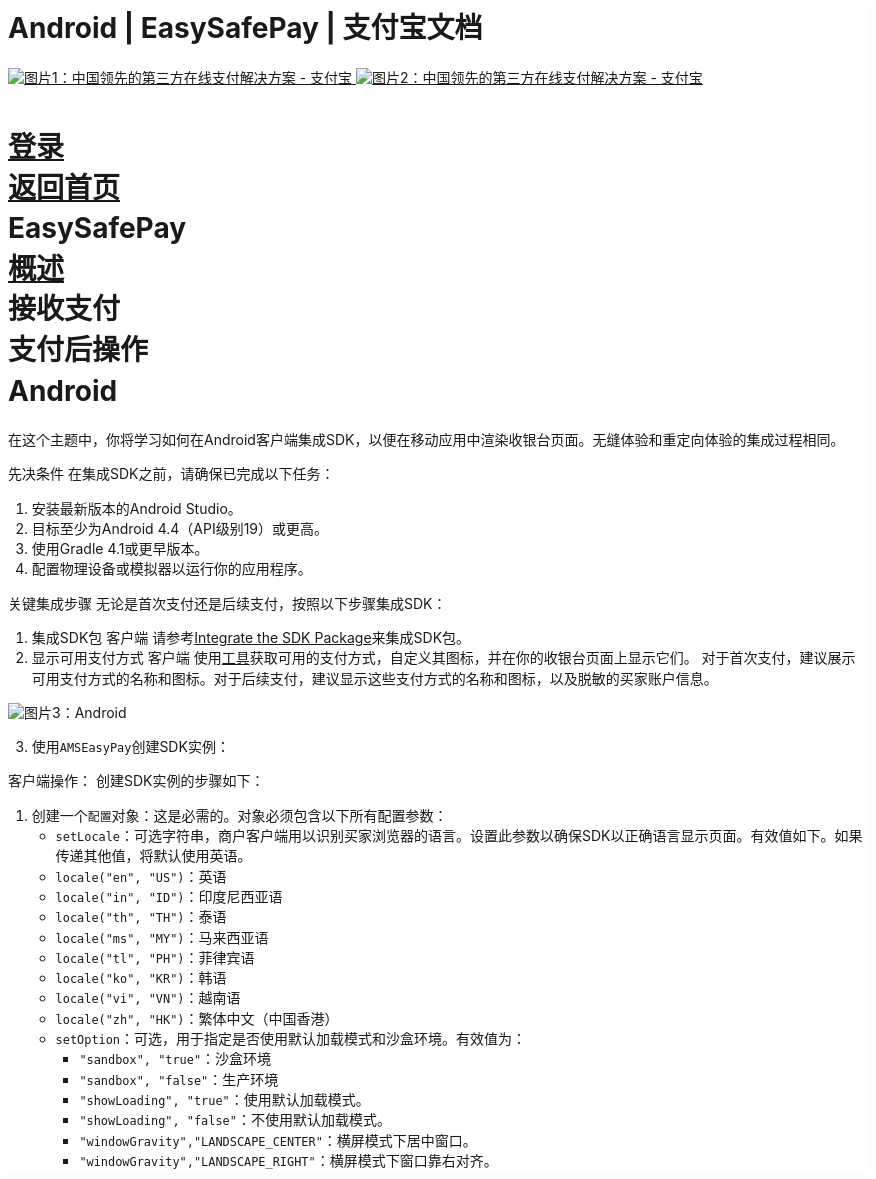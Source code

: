 Android | EasySafePay | 支付宝文档
==================

[![图片1：中国领先的第三方在线支付解决方案 - 支付宝](https://ac.alipay.com/storage/2024/3/26/d66c43c0-440d-4c97-9976-f2028a2c8c5e.svg) ![图片2：中国领先的第三方在线支付解决方案 - 支付宝](https://ac.alipay.com/storage/2024/3/26/a48bd336-aea0-4f16-bf83-616eacbb4434.svg)](/docs/)

[登录](https://global.alipay.com/ilogin/account_login.htm?goto=https%3A%2F%2Fglobal.alipay.com%2Fdocs%2Fac%2Feasypay_en%2Fandroid_en)  
[返回首页](../../)  
EasySafePay  
[概述](/docs/ac/easypay_en/overview_en)  
接收支付  
支付后操作  
Android
=======

在这个主题中，你将学习如何在Android客户端集成SDK，以便在移动应用中渲染收银台页面。无缝体验和重定向体验的集成过程相同。

先决条件
在集成SDK之前，请确保已完成以下任务：

1. 安装最新版本的Android Studio。
2. 目标至少为Android 4.4（API级别19）或更高。
3. 使用Gradle 4.1或更早版本。
4. 配置物理设备或模拟器以运行你的应用程序。

关键集成步骤
无论是首次支付还是后续支付，按照以下步骤集成SDK：

1. 集成SDK包
   客户端
   请参考[Integrate the SDK Package](https://global.alipay.com/docs/ac/antom_sdk/android_en?expiry=1711418202657&preview=page&signature=K2pOH%2FM0us2EKhhHBnlhonUSbCU%3D)来集成SDK包。
2. 显示可用支付方式
   客户端
   使用[工具](https://global.alipay.com/docs/ac/ref/brandasset)获取可用的支付方式，自定义其图标，并在你的收银台页面上显示它们。
对于首次支付，建议展示可用支付方式的名称和图标。对于后续支付，建议显示这些支付方式的名称和图标，以及脱敏的买家账户信息。

![图片3：Android](https://mdn.alipayobjects.com/huamei_1vxa1o/afts/img/A*MgHwQL2O1NUAAAAAAAAAAAAADjeBAQ/original)

3. 使用`AMSEasyPay`创建SDK实例：

客户端操作：
创建SDK实例的步骤如下：

1. 创建一个`配置`对象：这是必需的。对象必须包含以下所有配置参数：
   * `setLocale`：可选字符串，商户客户端用以识别买家浏览器的语言。设置此参数以确保SDK以正确语言显示页面。有效值如下。如果传递其他值，将默认使用英语。
   * `locale("en", "US")`：英语
   * `locale("in", "ID")`：印度尼西亚语
   * `locale("th", "TH")`：泰语
   * `locale("ms", "MY")`：马来西亚语
   * `locale("tl", "PH")`：菲律宾语
   * `locale("ko", "KR")`：韩语
   * `locale("vi", "VN")`：越南语
   * `locale("zh", "HK")`：繁体中文（中国香港）
   * `setOption`：可选，用于指定是否使用默认加载模式和沙盒环境。有效值为：
     * `"sandbox", "true"`：沙盒环境
     * `"sandbox", "false"`：生产环境
     * `"showLoading", "true"`：使用默认加载模式。
     * `"showLoading", "false"`：不使用默认加载模式。
     * `"windowGravity","LANDSCAPE_CENTER"`：横屏模式下居中窗口。
     * `"windowGravity","LANDSCAPE_RIGHT"`：横屏模式下窗口靠右对齐。
